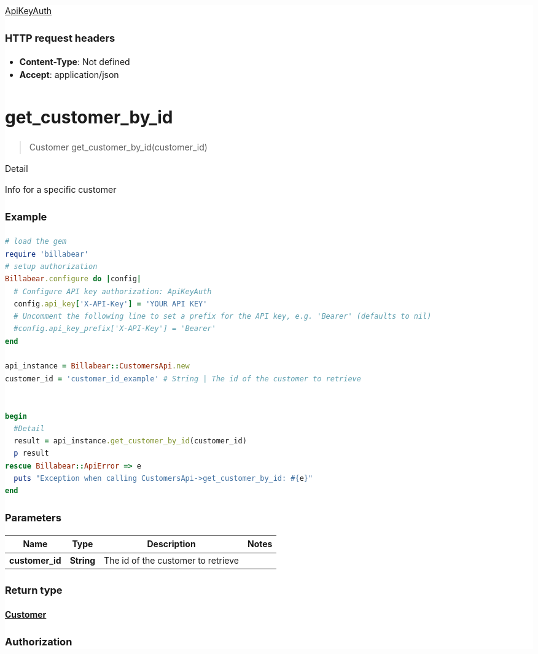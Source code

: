 [ApiKeyAuth](../README.md#ApiKeyAuth)

### HTTP request headers

 - **Content-Type**: Not defined
 - **Accept**: application/json



# **get_customer_by_id**
> Customer get_customer_by_id(customer_id)

Detail

Info for a specific customer

### Example
```ruby
# load the gem
require 'billabear'
# setup authorization
Billabear.configure do |config|
  # Configure API key authorization: ApiKeyAuth
  config.api_key['X-API-Key'] = 'YOUR API KEY'
  # Uncomment the following line to set a prefix for the API key, e.g. 'Bearer' (defaults to nil)
  #config.api_key_prefix['X-API-Key'] = 'Bearer'
end

api_instance = Billabear::CustomersApi.new
customer_id = 'customer_id_example' # String | The id of the customer to retrieve


begin
  #Detail
  result = api_instance.get_customer_by_id(customer_id)
  p result
rescue Billabear::ApiError => e
  puts "Exception when calling CustomersApi->get_customer_by_id: #{e}"
end
```

### Parameters

Name | Type | Description  | Notes
------------- | ------------- | ------------- | -------------
 **customer_id** | **String**| The id of the customer to retrieve | 

### Return type

[**Customer**](Customer.md)

### Authorization
